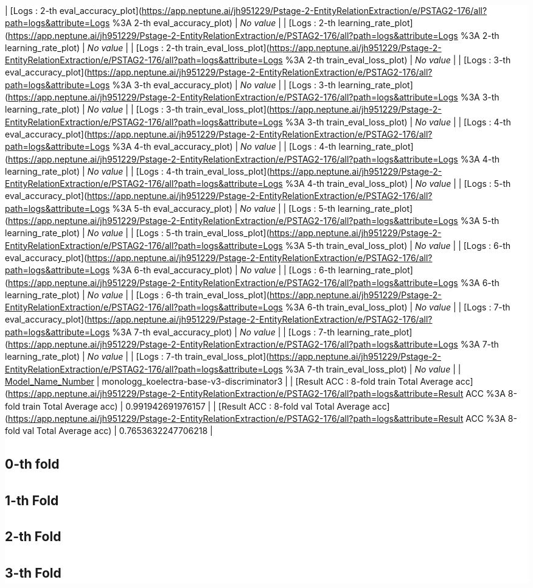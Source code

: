| [Logs : 2-th eval_accuracy_plot](https://app.neptune.ai/jh951229/Pstage-2-EntityRelationExtraction/e/PSTAG2-176/all?path=logs&attribute=Logs %3A 2-th eval_accuracy_plot) |                          *No value*                          |
| [Logs : 2-th learning_rate_plot](https://app.neptune.ai/jh951229/Pstage-2-EntityRelationExtraction/e/PSTAG2-176/all?path=logs&attribute=Logs %3A 2-th learning_rate_plot) |                          *No value*                          |
| [Logs : 2-th train_eval_loss_plot](https://app.neptune.ai/jh951229/Pstage-2-EntityRelationExtraction/e/PSTAG2-176/all?path=logs&attribute=Logs %3A 2-th train_eval_loss_plot) |                          *No value*                          |
| [Logs : 3-th eval_accuracy_plot](https://app.neptune.ai/jh951229/Pstage-2-EntityRelationExtraction/e/PSTAG2-176/all?path=logs&attribute=Logs %3A 3-th eval_accuracy_plot) |                          *No value*                          |
| [Logs : 3-th learning_rate_plot](https://app.neptune.ai/jh951229/Pstage-2-EntityRelationExtraction/e/PSTAG2-176/all?path=logs&attribute=Logs %3A 3-th learning_rate_plot) |                          *No value*                          |
| [Logs : 3-th train_eval_loss_plot](https://app.neptune.ai/jh951229/Pstage-2-EntityRelationExtraction/e/PSTAG2-176/all?path=logs&attribute=Logs %3A 3-th train_eval_loss_plot) |                          *No value*                          |
| [Logs : 4-th eval_accuracy_plot](https://app.neptune.ai/jh951229/Pstage-2-EntityRelationExtraction/e/PSTAG2-176/all?path=logs&attribute=Logs %3A 4-th eval_accuracy_plot) |                          *No value*                          |
| [Logs : 4-th learning_rate_plot](https://app.neptune.ai/jh951229/Pstage-2-EntityRelationExtraction/e/PSTAG2-176/all?path=logs&attribute=Logs %3A 4-th learning_rate_plot) |                          *No value*                          |
| [Logs : 4-th train_eval_loss_plot](https://app.neptune.ai/jh951229/Pstage-2-EntityRelationExtraction/e/PSTAG2-176/all?path=logs&attribute=Logs %3A 4-th train_eval_loss_plot) |                          *No value*                          |
| [Logs : 5-th eval_accuracy_plot](https://app.neptune.ai/jh951229/Pstage-2-EntityRelationExtraction/e/PSTAG2-176/all?path=logs&attribute=Logs %3A 5-th eval_accuracy_plot) |                          *No value*                          |
| [Logs : 5-th learning_rate_plot](https://app.neptune.ai/jh951229/Pstage-2-EntityRelationExtraction/e/PSTAG2-176/all?path=logs&attribute=Logs %3A 5-th learning_rate_plot) |                          *No value*                          |
| [Logs : 5-th train_eval_loss_plot](https://app.neptune.ai/jh951229/Pstage-2-EntityRelationExtraction/e/PSTAG2-176/all?path=logs&attribute=Logs %3A 5-th train_eval_loss_plot) |                          *No value*                          |
| [Logs : 6-th eval_accuracy_plot](https://app.neptune.ai/jh951229/Pstage-2-EntityRelationExtraction/e/PSTAG2-176/all?path=logs&attribute=Logs %3A 6-th eval_accuracy_plot) |                          *No value*                          |
| [Logs : 6-th learning_rate_plot](https://app.neptune.ai/jh951229/Pstage-2-EntityRelationExtraction/e/PSTAG2-176/all?path=logs&attribute=Logs %3A 6-th learning_rate_plot) |                          *No value*                          |
| [Logs : 6-th train_eval_loss_plot](https://app.neptune.ai/jh951229/Pstage-2-EntityRelationExtraction/e/PSTAG2-176/all?path=logs&attribute=Logs %3A 6-th train_eval_loss_plot) |                          *No value*                          |
| [Logs : 7-th eval_accuracy_plot](https://app.neptune.ai/jh951229/Pstage-2-EntityRelationExtraction/e/PSTAG2-176/all?path=logs&attribute=Logs %3A 7-th eval_accuracy_plot) |                          *No value*                          |
| [Logs : 7-th learning_rate_plot](https://app.neptune.ai/jh951229/Pstage-2-EntityRelationExtraction/e/PSTAG2-176/all?path=logs&attribute=Logs %3A 7-th learning_rate_plot) |                          *No value*                          |
| [Logs : 7-th train_eval_loss_plot](https://app.neptune.ai/jh951229/Pstage-2-EntityRelationExtraction/e/PSTAG2-176/all?path=logs&attribute=Logs %3A 7-th train_eval_loss_plot) |                          *No value*                          |
| [Model_Name_Number](https://app.neptune.ai/jh951229/Pstage-2-EntityRelationExtraction/e/PSTAG2-176/all?path=logs&attribute=Model_Name_Number) |          monologg_koelectra-base-v3-discriminator3           |
| [Result ACC : 8-fold train Total Average acc](https://app.neptune.ai/jh951229/Pstage-2-EntityRelationExtraction/e/PSTAG2-176/all?path=logs&attribute=Result ACC %3A 8-fold train Total Average acc) |                      0.991942691976157                       |
| [Result ACC : 8-fold val Total Average acc](https://app.neptune.ai/jh951229/Pstage-2-EntityRelationExtraction/e/PSTAG2-176/all?path=logs&attribute=Result ACC %3A 8-fold val Total Average acc) |                      0.7653632247706218                      |



## 0-th fold



## 1-th Fold



## 2-th Fold



## 3-th Fold
